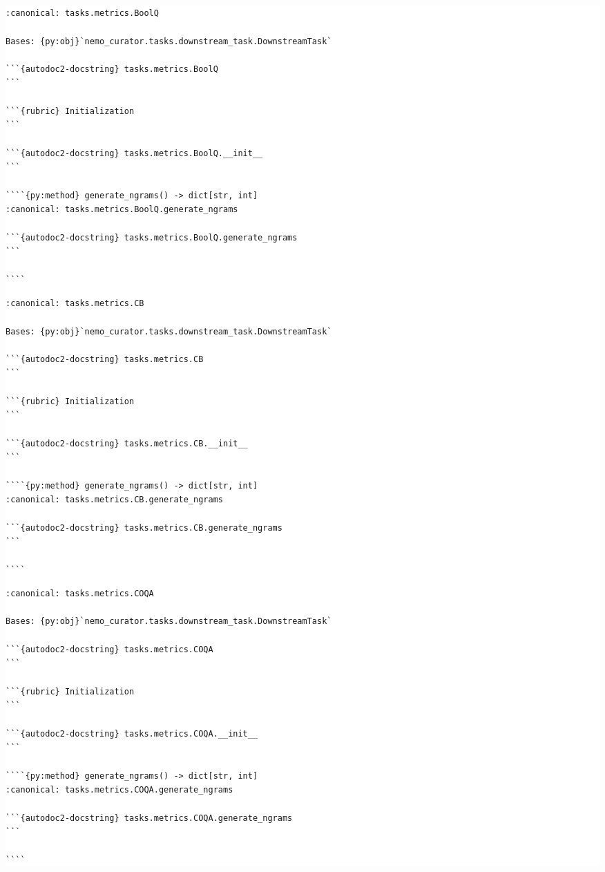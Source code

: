 `````{py:class} BoolQ(min_ngram_size: int = 8, max_ngram_size: int = 13)
:canonical: tasks.metrics.BoolQ

Bases: {py:obj}`nemo_curator.tasks.downstream_task.DownstreamTask`

```{autodoc2-docstring} tasks.metrics.BoolQ
```

```{rubric} Initialization
```

```{autodoc2-docstring} tasks.metrics.BoolQ.__init__
```

````{py:method} generate_ngrams() -> dict[str, int]
:canonical: tasks.metrics.BoolQ.generate_ngrams

```{autodoc2-docstring} tasks.metrics.BoolQ.generate_ngrams
```

````

`````

`````{py:class} CB(min_ngram_size: int = 8, max_ngram_size: int = 13)
:canonical: tasks.metrics.CB

Bases: {py:obj}`nemo_curator.tasks.downstream_task.DownstreamTask`

```{autodoc2-docstring} tasks.metrics.CB
```

```{rubric} Initialization
```

```{autodoc2-docstring} tasks.metrics.CB.__init__
```

````{py:method} generate_ngrams() -> dict[str, int]
:canonical: tasks.metrics.CB.generate_ngrams

```{autodoc2-docstring} tasks.metrics.CB.generate_ngrams
```

````

`````

`````{py:class} COQA(file_path: str | None = None, min_ngram_size: int = 8, max_ngram_size: int = 13)
:canonical: tasks.metrics.COQA

Bases: {py:obj}`nemo_curator.tasks.downstream_task.DownstreamTask`

```{autodoc2-docstring} tasks.metrics.COQA
```

```{rubric} Initialization
```

```{autodoc2-docstring} tasks.metrics.COQA.__init__
```

````{py:method} generate_ngrams() -> dict[str, int]
:canonical: tasks.metrics.COQA.generate_ngrams

```{autodoc2-docstring} tasks.metrics.COQA.generate_ngrams
```

````

`````
